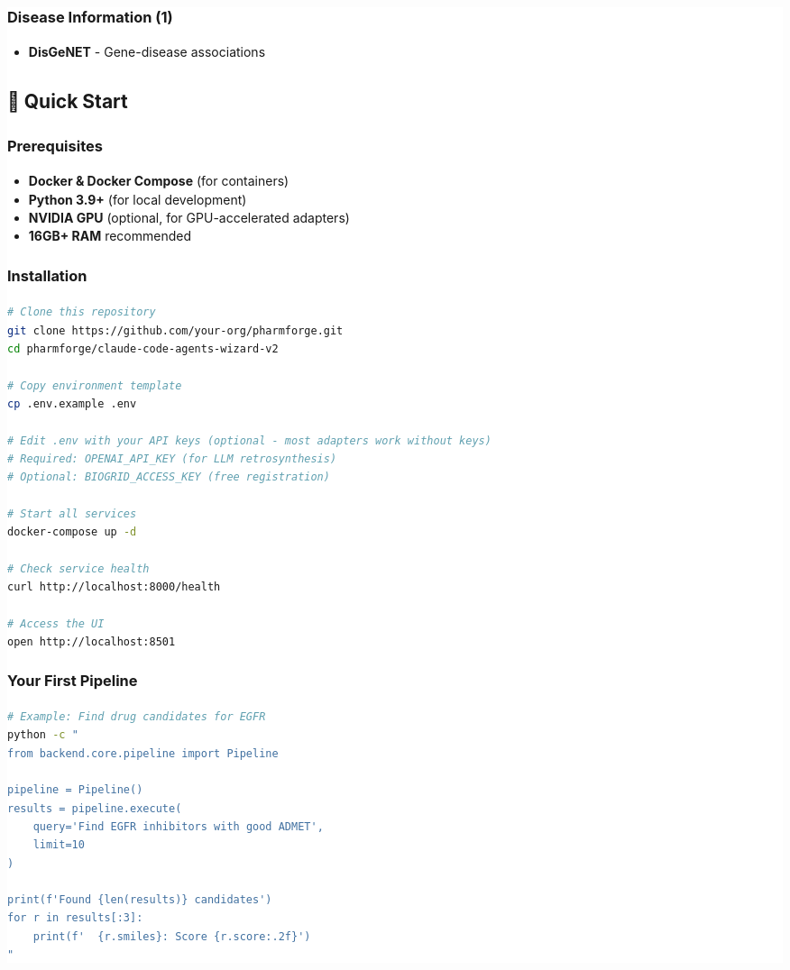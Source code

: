 ### Disease Information (1)
- **DisGeNET** - Gene-disease associations

## 🚀 Quick Start

### Prerequisites

- **Docker & Docker Compose** (for containers)
- **Python 3.9+** (for local development)
- **NVIDIA GPU** (optional, for GPU-accelerated adapters)
- **16GB+ RAM** recommended

### Installation

```bash
# Clone this repository
git clone https://github.com/your-org/pharmforge.git
cd pharmforge/claude-code-agents-wizard-v2

# Copy environment template
cp .env.example .env

# Edit .env with your API keys (optional - most adapters work without keys)
# Required: OPENAI_API_KEY (for LLM retrosynthesis)
# Optional: BIOGRID_ACCESS_KEY (free registration)

# Start all services
docker-compose up -d

# Check service health
curl http://localhost:8000/health

# Access the UI
open http://localhost:8501
```

### Your First Pipeline

```bash
# Example: Find drug candidates for EGFR
python -c "
from backend.core.pipeline import Pipeline

pipeline = Pipeline()
results = pipeline.execute(
    query='Find EGFR inhibitors with good ADMET',
    limit=10
)

print(f'Found {len(results)} candidates')
for r in results[:3]:
    print(f'  {r.smiles}: Score {r.score:.2f}')
"
```

